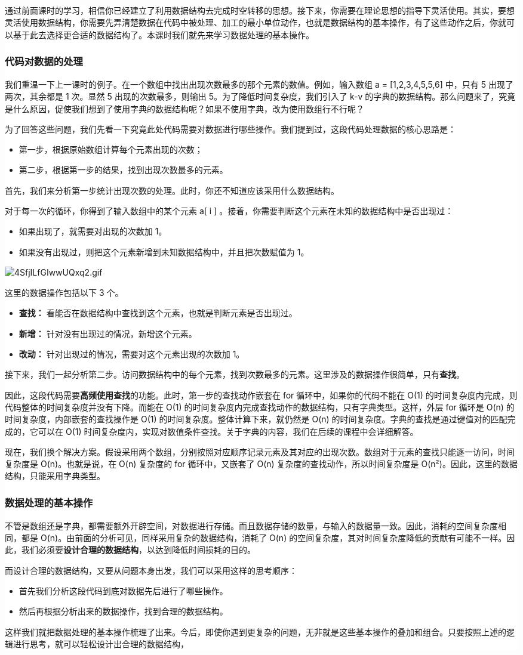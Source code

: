<p data-nodeid="159829" class="">通过前面课时的学习，相信你已经建立了利用数据结构去完成时空转移的思想。接下来，你需要在理论思想的指导下灵活使用。其实，要想灵活使用数据结构，你需要先弄清楚数据在代码中被处理、加工的最小单位动作，也就是数据结构的基本操作，有了这些动作之后，你就可以基于此去选择更合适的数据结构了。本课时我们就先来学习数据处理的基本操作。</p>
<h3 data-nodeid="159830">代码对数据的处理</h3>
<p data-nodeid="159831">我们重温一下上一课时的例子。在一个数组中找出出现次数最多的那个元素的数值。例如，输入数组 a = [1,2,3,4,5,5,6] 中，只有 5 出现了两次，其余都是 1 次。显然 5 出现的次数最多，则输出 5。为了降低时间复杂度，我们引入了 k-v 的字典的数据结构。那么问题来了，究竟是什么原因，促使我们想到了使用字典的数据结构呢？如果不使用字典，改为使用数组行不行呢？</p>
<p data-nodeid="159832">为了回答这些问题，我们先看一下究竟此处代码需要对数据进行哪些操作。我们提到过，这段代码处理数据的核心思路是：</p>
<ul data-nodeid="159833">
<li data-nodeid="159834">
<p data-nodeid="159835">第一步，根据原始数组计算每个元素出现的次数；</p>
</li>
<li data-nodeid="159836">
<p data-nodeid="159837">第二步，根据第一步的结果，找到出现次数最多的元素。</p>
</li>
</ul>
<p data-nodeid="159838">首先，我们来分析第一步统计出现次数的处理。此时，你还不知道应该采用什么数据结构。</p>
<p data-nodeid="159839">对于每一次的循环，你得到了输入数组中的某个元素 a[ i ] 。接着，你需要判断这个元素在未知的数据结构中是否出现过：</p>
<ul data-nodeid="159840">
<li data-nodeid="159841">
<p data-nodeid="159842">如果出现了，就需要对出现的次数加 1。</p>
</li>
<li data-nodeid="159843">
<p data-nodeid="159844">如果没有出现过，则把这个元素新增到未知数据结构中，并且把次数赋值为 1。</p>
</li>
</ul>
<p data-nodeid="159845"><img src="https://s0.lgstatic.com/i/image/M00/11/0D/Ciqc1F7LgHGAWFU1AFRNn2DsECQ738.gif" alt="4SfjILfGIwwUQxq2.gif" data-nodeid="159958"></p>
<p data-nodeid="159846">这里的数据操作包括以下 3 个。</p>
<ul data-nodeid="159847">
<li data-nodeid="159848">
<p data-nodeid="159849"><strong data-nodeid="159964">查找：</strong> 看能否在数据结构中查找到这个元素，也就是判断元素是否出现过。</p>
</li>
<li data-nodeid="159850">
<p data-nodeid="159851"><strong data-nodeid="159969">新增：</strong> 针对没有出现过的情况，新增这个元素。</p>
</li>
<li data-nodeid="159852">
<p data-nodeid="159853"><strong data-nodeid="159974">改动：</strong> 针对出现过的情况，需要对这个元素出现的次数加 1。</p>
</li>
</ul>
<p data-nodeid="159854">接下来，我们一起分析第二步。访问数据结构中的每个元素，找到次数最多的元素。这里涉及的数据操作很简单，只有<strong data-nodeid="159980">查找</strong>。</p>
<p data-nodeid="159855">因此，这段代码需要<strong data-nodeid="159986">高频使用查找</strong>的功能。此时，第一步的查找动作嵌套在 for 循环中，如果你的代码不能在 O(1) 的时间复杂度内完成，则代码整体的时间复杂度并没有下降。而能在 O(1) 的时间复杂度内完成查找动作的数据结构，只有字典类型。这样，外层 for 循环是 O(n) 的时间复杂度，内部嵌套的查找操作是 O(1) 的时间复杂度。整体计算下来，就仍然是 O(n) 的时间复杂度。字典的查找是通过键值对的匹配完成的，它可以在 O(1) 时间复杂度内，实现对数值条件查找。关于字典的内容，我们在后续的课程中会详细解答。</p>
<p data-nodeid="159856">现在，我们换个解决方案。假设采用两个数组，分别按照对应顺序记录元素及其对应的出现次数。数组对于元素的查找只能逐一访问，时间复杂度是 O(n)。也就是说，在 O(n) 复杂度的 for 循环中，又嵌套了 O(n) 复杂度的查找动作，所以时间复杂度是 O(n²)。因此，这里的数据结构，只能采用字典类型。</p>
<h3 data-nodeid="159857">数据处理的基本操作</h3>
<p data-nodeid="159858">不管是数组还是字典，都需要额外开辟空间，对数据进行存储。而且数据存储的数量，与输入的数据量一致。因此，消耗的空间复杂度相同，都是 O(n)。由前面的分析可见，同样采用复杂的数据结构，消耗了 O(n) 的空间复杂度，其对时间复杂度降低的贡献有可能不一样。因此，我们必须要<strong data-nodeid="159994">设计合理的数据结构</strong>，以达到降低时间损耗的目的。</p>
<p data-nodeid="159859">而设计合理的数据结构，又要从问题本身出发，我们可以采用这样的思考顺序：</p>
<ul data-nodeid="159860">
<li data-nodeid="159861">
<p data-nodeid="159862">首先我们分析这段代码到底对数据先后进行了哪些操作。</p>
</li>
<li data-nodeid="159863">
<p data-nodeid="159864">然后再根据分析出来的数据操作，找到合理的数据结构。</p>
</li>
</ul>
<p data-nodeid="159865">这样我们就把数据处理的基本操作梳理了出来。今后，即使你遇到更复杂的问题，无非就是这些基本操作的叠加和组合。只要按照上述的逻辑进行思考，就可以轻松设计出合理的数据结构，</p>